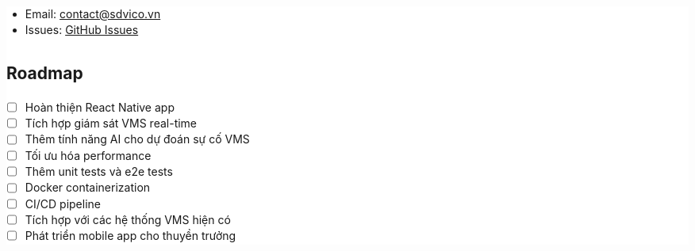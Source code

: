 - Email: contact@sdvico.vn
- Issues: [GitHub Issues](./issues)

## Roadmap

- [ ] Hoàn thiện React Native app
- [ ] Tích hợp giám sát VMS real-time
- [ ] Thêm tính năng AI cho dự đoán sự cố VMS
- [ ] Tối ưu hóa performance
- [ ] Thêm unit tests và e2e tests
- [ ] Docker containerization
- [ ] CI/CD pipeline
- [ ] Tích hợp với các hệ thống VMS hiện có
- [ ] Phát triển mobile app cho thuyền trưởng

